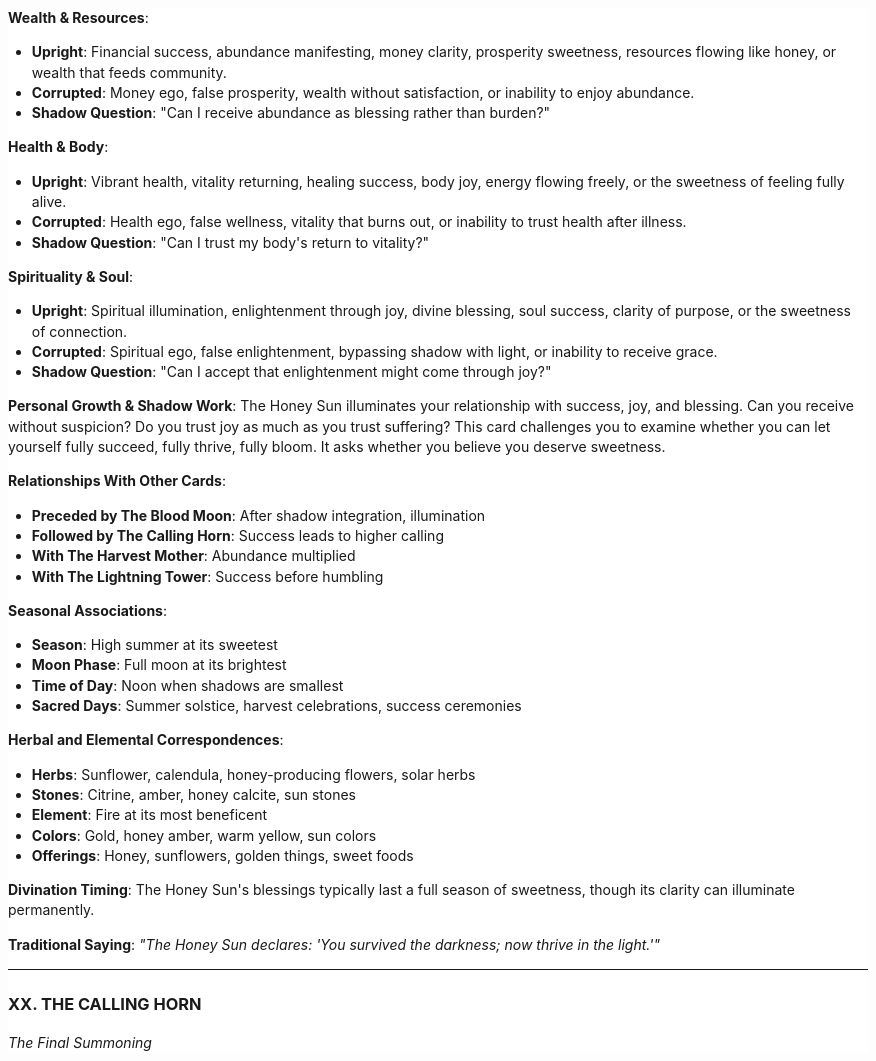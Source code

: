 **Wealth & Resources**: 
- **Upright**: Financial success, abundance manifesting, money clarity, prosperity sweetness, resources flowing like honey, or wealth that feeds community.
- **Corrupted**: Money ego, false prosperity, wealth without satisfaction, or inability to enjoy abundance.
- **Shadow Question**: "Can I receive abundance as blessing rather than burden?"

**Health & Body**: 
- **Upright**: Vibrant health, vitality returning, healing success, body joy, energy flowing freely, or the sweetness of feeling fully alive.
- **Corrupted**: Health ego, false wellness, vitality that burns out, or inability to trust health after illness.
- **Shadow Question**: "Can I trust my body's return to vitality?"

**Spirituality & Soul**: 
- **Upright**: Spiritual illumination, enlightenment through joy, divine blessing, soul success, clarity of purpose, or the sweetness of connection.
- **Corrupted**: Spiritual ego, false enlightenment, bypassing shadow with light, or inability to receive grace.
- **Shadow Question**: "Can I accept that enlightenment might come through joy?"

**Personal Growth & Shadow Work**: 
The Honey Sun illuminates your relationship with success, joy, and blessing. Can you receive without suspicion? Do you trust joy as much as you trust suffering? This card challenges you to examine whether you can let yourself fully succeed, fully thrive, fully bloom. It asks whether you believe you deserve sweetness.

**Relationships With Other Cards**: 
- **Preceded by The Blood Moon**: After shadow integration, illumination
- **Followed by The Calling Horn**: Success leads to higher calling
- **With The Harvest Mother**: Abundance multiplied
- **With The Lightning Tower**: Success before humbling

**Seasonal Associations**: 
- **Season**: High summer at its sweetest
- **Moon Phase**: Full moon at its brightest
- **Time of Day**: Noon when shadows are smallest
- **Sacred Days**: Summer solstice, harvest celebrations, success ceremonies

**Herbal and Elemental Correspondences**: 
- **Herbs**: Sunflower, calendula, honey-producing flowers, solar herbs
- **Stones**: Citrine, amber, honey calcite, sun stones
- **Element**: Fire at its most beneficent
- **Colors**: Gold, honey amber, warm yellow, sun colors
- **Offerings**: Honey, sunflowers, golden things, sweet foods

**Divination Timing**: The Honey Sun's blessings typically last a full season of sweetness, though its clarity can illuminate permanently.

**Traditional Saying**: *"The Honey Sun declares: 'You survived the darkness; now thrive in the light.'"*

---

### XX. THE CALLING HORN
*The Final Summoning*
